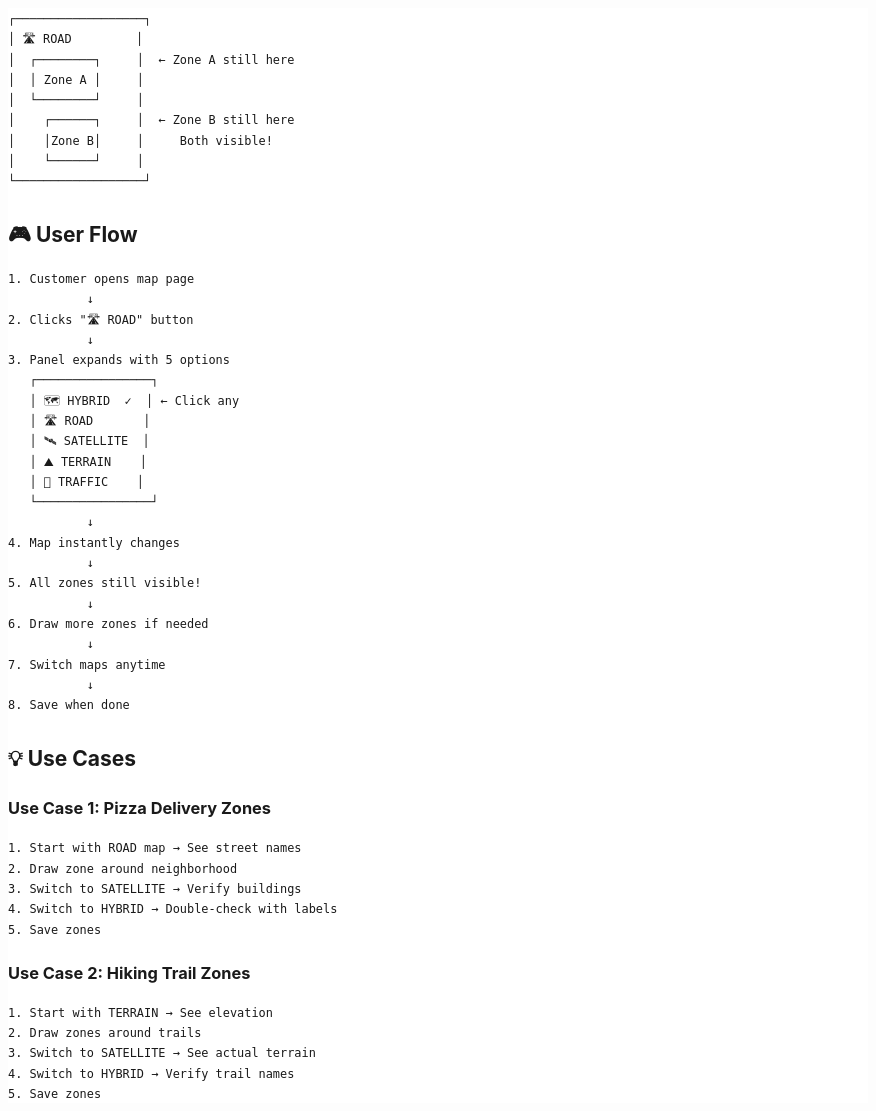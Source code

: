 ```
┌──────────────────┐
│ 🛣️ ROAD         │
│  ┌────────┐     │  ← Zone A still here
│  │ Zone A │     │
│  └────────┘     │
│    ┌──────┐     │  ← Zone B still here
│    │Zone B│     │     Both visible!
│    └──────┘     │
└──────────────────┘
```

## 🎮 User Flow

```
1. Customer opens map page
           ↓
2. Clicks "🛣️ ROAD" button
           ↓
3. Panel expands with 5 options
   ┌────────────────┐
   │ 🗺️ HYBRID  ✓  │ ← Click any
   │ 🛣️ ROAD       │
   │ 🛰️ SATELLITE  │
   │ ⛰️ TERRAIN    │
   │ 🚦 TRAFFIC    │
   └────────────────┘
           ↓
4. Map instantly changes
           ↓
5. All zones still visible!
           ↓
6. Draw more zones if needed
           ↓
7. Switch maps anytime
           ↓
8. Save when done
```

## 💡 Use Cases

### Use Case 1: Pizza Delivery Zones
```
1. Start with ROAD map → See street names
2. Draw zone around neighborhood
3. Switch to SATELLITE → Verify buildings
4. Switch to HYBRID → Double-check with labels
5. Save zones
```

### Use Case 2: Hiking Trail Zones
```
1. Start with TERRAIN → See elevation
2. Draw zones around trails
3. Switch to SATELLITE → See actual terrain
4. Switch to HYBRID → Verify trail names
5. Save zones
```

